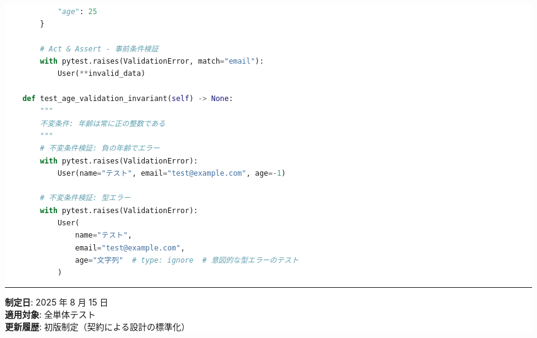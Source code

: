 ```python
            "age": 25
        }

        # Act & Assert - 事前条件検証
        with pytest.raises(ValidationError, match="email"):
            User(**invalid_data)

    def test_age_validation_invariant(self) -> None:
        """
        不変条件: 年齢は常に正の整数である
        """
        # 不変条件検証: 負の年齢でエラー
        with pytest.raises(ValidationError):
            User(name="テスト", email="test@example.com", age=-1)

        # 不変条件検証: 型エラー
        with pytest.raises(ValidationError):
            User(
                name="テスト",
                email="test@example.com",
                age="文字列"  # type: ignore  # 意図的な型エラーのテスト
            )
```

---

**制定日**: 2025 年 8 月 15 日  
**適用対象**: 全単体テスト  
**更新履歴**: 初版制定（契約による設計の標準化）

